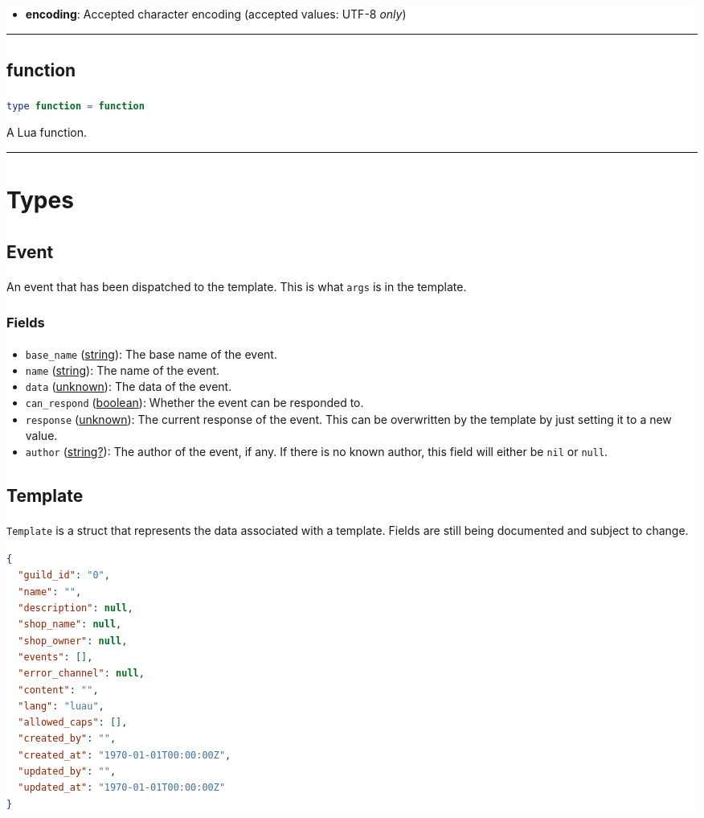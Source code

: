 - **encoding**: Accepted character encoding (accepted values: UTF-8 *only*)

---

<div id="type.function" />

## function

```lua
type function = function
```

A Lua function.

---

# Types

<div id="type.Event" />

## Event

An event that has been dispatched to the template. This is what `args` is in the template.



### Fields

- `base_name` ([string](#type.string)): The base name of the event.
- `name` ([string](#type.string)): The name of the event.
- `data` ([unknown](#type.unknown)): The data of the event.
- `can_respond` ([boolean](#type.boolean)): Whether the event can be responded to.
- `response` ([unknown](#type.unknown)): The current response of the event. This can be overwritten by the template by just setting it to a new value.
- `author` ([string?](#type.string)): The author of the event, if any. If there is no known author, this field will either be `nil` or `null`.


<div id="type.Template" />

## Template

`Template` is a struct that represents the data associated with a template. Fields are still being documented and subject to change.

```json
{
  "guild_id": "0",
  "name": "",
  "description": null,
  "shop_name": null,
  "shop_owner": null,
  "events": [],
  "error_channel": null,
  "content": "",
  "lang": "luau",
  "allowed_caps": [],
  "created_by": "",
  "created_at": "1970-01-01T00:00:00Z",
  "updated_by": "",
  "updated_at": "1970-01-01T00:00:00Z"
}
```
